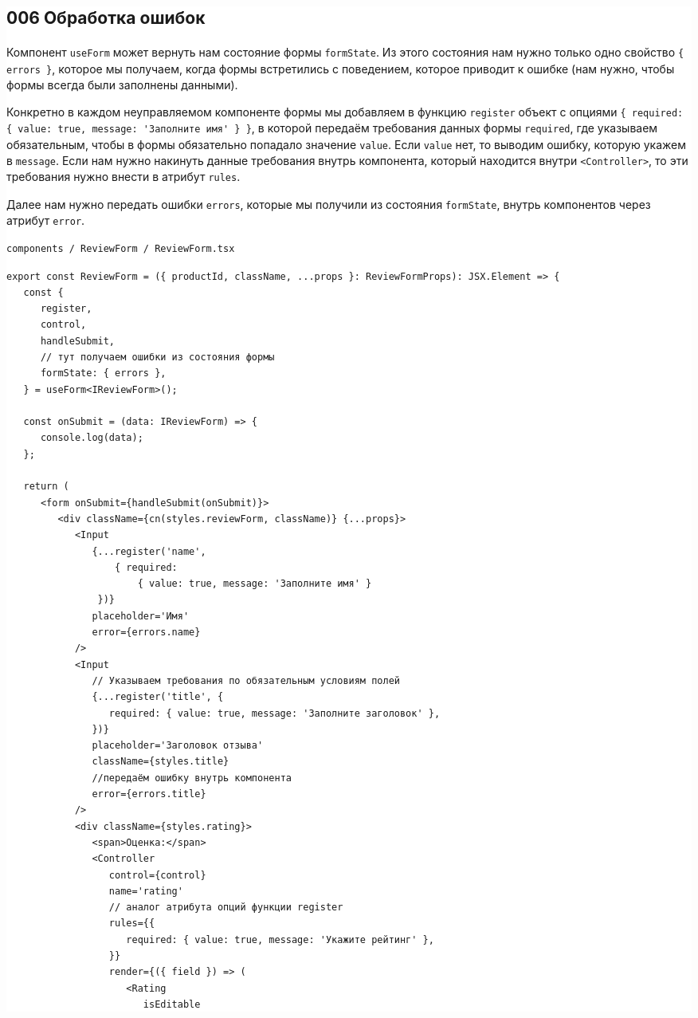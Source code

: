 ## 006 Обработка ошибок

Компонент `useForm` может вернуть нам состояние формы `formState`. Из этого состояния нам нужно только одно свойство `{ errors }`, которое мы получаем, когда формы встретились с поведением, которое приводит к ошибке (нам нужно, чтобы формы всегда были заполнены данными).

Конкретно в каждом неуправляемом компоненте формы мы добавляем в функцию `register` объект с опциями `{ required: { value: true, message: 'Заполните имя' } }`, в которой передаём требования данных формы `required`, где указываем обязательным, чтобы в формы обязательно попадало значение `value`. Если `value` нет, то выводим ошибку, которую укажем в `message`.
Если нам нужно накинуть данные требования внутрь компонента, который находится внутри `<Controller>`, то эти требования нужно внести в атрибут `rules`.

Далее нам нужно передать ошибки `errors`, которые мы получили из состояния `formState`, внутрь компонентов через атрибут `error`.

`components / ReviewForm / ReviewForm.tsx`

```TSX
export const ReviewForm = ({ productId, className, ...props }: ReviewFormProps): JSX.Element => {
   const {
      register,
      control,
      handleSubmit,
      // тут получаем ошибки из состояния формы
      formState: { errors },
   } = useForm<IReviewForm>();

   const onSubmit = (data: IReviewForm) => {
      console.log(data);
   };

   return (
      <form onSubmit={handleSubmit(onSubmit)}>
         <div className={cn(styles.reviewForm, className)} {...props}>
            <Input
               {...register('name',
	               { required:
		               { value: true, message: 'Заполните имя' }
		        })}
               placeholder='Имя'
               error={errors.name}
            />
            <Input
               // Указываем требования по обязательным условиям полей
               {...register('title', {
                  required: { value: true, message: 'Заполните заголовок' },
               })}
               placeholder='Заголовок отзыва'
               className={styles.title}
               //передаём ошибку внутрь компонента
               error={errors.title}
            />
            <div className={styles.rating}>
               <span>Оценка:</span>
               <Controller
                  control={control}
                  name='rating'
                  // аналог атрибута опций функции register
                  rules={{
                     required: { value: true, message: 'Укажите рейтинг' },
                  }}
                  render={({ field }) => (
                     <Rating
                        isEditable
```
